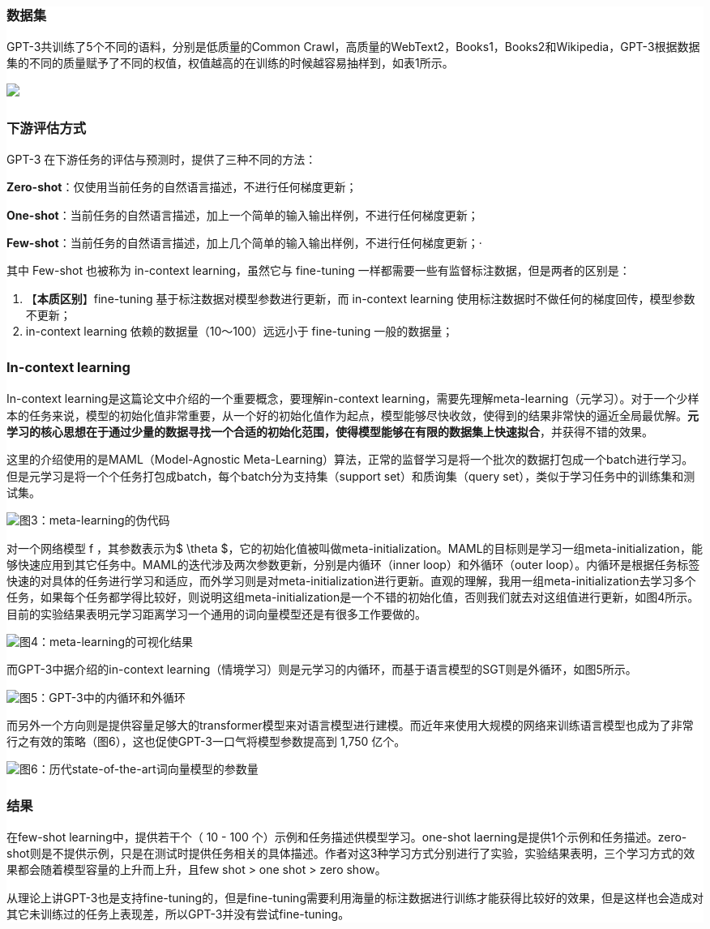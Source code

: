 ### 数据集

GPT-3共训练了5个不同的语料，分别是低质量的Common Crawl，高质量的WebText2，Books1，Books2和Wikipedia，GPT-3根据数据集的不同的质量赋予了不同的权值，权值越高的在训练的时候越容易抽样到，如表1所示。

![](https://pic2.zhimg.com/v2-9d841273bfb2413a2338aca288aba73d_r.jpg)

### 下游评估方式

GPT-3 在下游任务的评估与预测时，提供了三种不同的方法：

**Zero-shot**：仅使用当前任务的自然语言描述，不进行任何梯度更新；

**One-shot**：当前任务的自然语言描述，加上一个简单的输入输出样例，不进行任何梯度更新；

**Few-shot**：当前任务的自然语言描述，加上几个简单的输入输出样例，不进行任何梯度更新；·

其中 Few-shot 也被称为 in-context learning，虽然它与 fine-tuning 一样都需要一些有监督标注数据，但是两者的区别是：

1.  【**本质区别**】fine-tuning 基于标注数据对模型参数进行更新，而 in-context learning 使用标注数据时不做任何的梯度回传，模型参数不更新；
2.  in-context learning 依赖的数据量（10～100）远远小于 fine-tuning 一般的数据量；

### In-context learning

In-context learning是这篇论文中介绍的一个重要概念，要理解in-context learning，需要先理解meta-learning（元学习）。对于一个少样本的任务来说，模型的初始化值非常重要，从一个好的初始化值作为起点，模型能够尽快收敛，使得到的结果非常快的逼近全局最优解。**元学习的核心思想在于通过少量的数据寻找一个合适的初始化范围，使得模型能够在有限的数据集上快速拟合**，并获得不错的效果。

这里的介绍使用的是MAML（Model-Agnostic Meta-Learning）算法，正常的监督学习是将一个批次的数据打包成一个batch进行学习。但是元学习是将一个个任务打包成batch，每个batch分为支持集（support set）和质询集（query set），类似于学习任务中的训练集和测试集。

![图3：meta-learning的伪代码](https://pic3.zhimg.com/v2-bb0e8c33999f699d9fc4ad1630e76ca2_r.jpg "图3：meta-learning的伪代码")

对一个网络模型 f ，其参数表示为$  \theta  $，它的初始化值被叫做meta-initialization。MAML的目标则是学习一组meta-initialization，能够快速应用到其它任务中。MAML的迭代涉及两次参数更新，分别是内循环（inner loop）和外循环（outer loop）。内循环是根据任务标签快速的对具体的任务进行学习和适应，而外学习则是对meta-initialization进行更新。直观的理解，我用一组meta-initialization去学习多个任务，如果每个任务都学得比较好，则说明这组meta-initialization是一个不错的初始化值，否则我们就去对这组值进行更新，如图4所示。目前的实验结果表明元学习距离学习一个通用的词向量模型还是有很多工作要做的。

![图4：meta-learning的可视化结果](https://pic3.zhimg.com/v2-0236491bc4dc94059afffc7f7dcfa73e_r.jpg "图4：meta-learning的可视化结果")

而GPT-3中据介绍的in-context learning（情境学习）则是元学习的内循环，而基于语言模型的SGT则是外循环，如图5所示。

![图5：GPT-3中的内循环和外循环](https://pic3.zhimg.com/v2-0635ca03f50ad8d24f9c09d0f2f37f82_r.jpg "图5：GPT-3中的内循环和外循环")

而另外一个方向则是提供容量足够大的transformer模型来对语言模型进行建模。而近年来使用大规模的网络来训练语言模型也成为了非常行之有效的策略（图6），这也促使GPT-3一口气将模型参数提高到 1,750 亿个。

![图6：历代state-of-the-art词向量模型的参数量](https://pic4.zhimg.com/v2-e86c9b58d41b16de1fc64c4e4a68c08f_r.jpg "图6：历代state-of-the-art词向量模型的参数量")

### 结果

在few-shot learning中，提供若干个（ 10 - 100 个）示例和任务描述供模型学习。one-shot laerning是提供1个示例和任务描述。zero-shot则是不提供示例，只是在测试时提供任务相关的具体描述。作者对这3种学习方式分别进行了实验，实验结果表明，三个学习方式的效果都会随着模型容量的上升而上升，且few shot > one shot > zero show。

从理论上讲GPT-3也是支持fine-tuning的，但是fine-tuning需要利用海量的标注数据进行训练才能获得比较好的效果，但是这样也会造成对其它未训练过的任务上表现差，所以GPT-3并没有尝试fine-tuning。

